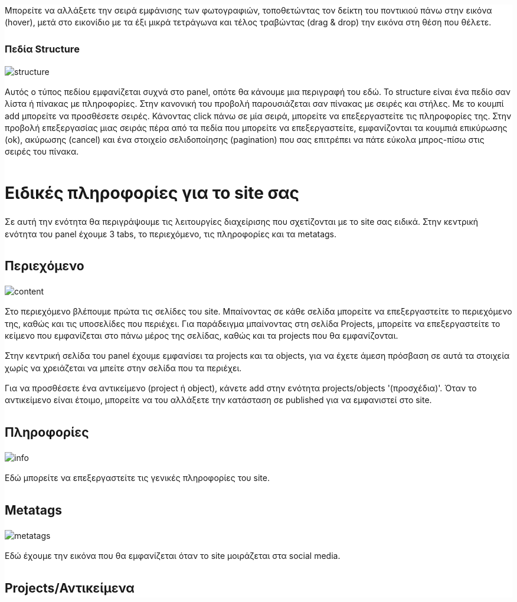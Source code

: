 Μπορείτε να αλλάξετε την σειρά εμφάνισης των φωτογραφιών, τοποθετώντας τον δείκτη του ποντικιού πάνω στην εικόνα (hover), μετά στο εικονίδιο με τα έξι μικρά τετράγωνα και τέλος τραβώντας (drag & drop) την εικόνα στη θέση που θέλετε.

### Πεδία Structure

![structure](/img/structure.jpg)

Αυτός ο τύπος πεδίου εμφανίζεται συχνά στο panel, οπότε θα κάνουμε μια περιγραφή του εδώ. Το structure είναι ένα πεδίο σαν λίστα ή πίνακας με πληροφορίες. Στην κανονική του προβολή παρουσιάζεται σαν πίνακας με σειρές και στήλες. Με το κουμπί add μπορείτε να προσθέσετε σειρές. Κάνοντας click πάνω σε μία σειρά, μπορείτε να επεξεργαστείτε τις πληροφορίες της. Στην προβολή επεξεργασίας μιας σειράς πέρα από τα πεδία που μπορείτε να επεξεργαστείτε, εμφανίζονται τα κουμπιά επικύρωσης (ok), ακύρωσης (cancel) και ένα στοιχείο σελιδοποίησης (pagination) που σας επιτρέπει να πάτε εύκολα μπρος-πίσω στις σειρές του πίνακα.

# Ειδικές πληροφορίες για το site σας

Σε αυτή την ενότητα θα περιγράψουμε τις λειτουργίες διαχείρισης που σχετίζονται με το site σας ειδικά. Στην κεντρική ενότητα του panel έχουμε 3 tabs, το περιεχόμενο, τις πληροφορίες και τα metatags.

## Περιεχόμενο

![content](/img/content.jpg)

Στο περιεχόμενο βλέπουμε πρώτα τις σελίδες του site. Μπαίνοντας σε κάθε σελίδα μπορείτε να επεξεργαστείτε το περιεχόμενο της, καθώς και τις υποσελίδες που περιέχει. Για παράδειγμα μπαίνοντας στη σελίδα Projects, μπορείτε να επεξεργαστείτε το κείμενο που εμφανίζεται στο πάνω μέρος της σελίδας, καθώς και τα projects που θα εμφανίζονται.

Στην κεντρική σελίδα του panel έχουμε εμφανίσει τα projects και τα objects, για να έχετε άμεση πρόσβαση σε αυτά τα στοιχεία χωρίς να χρειάζεται να μπείτε στην σελίδα που τα περιέχει.

Για να προσθέσετε ένα αντικείμενο (project ή object), κάνετε add στην ενότητα projects/objects '(προσχέδια)'. 
Όταν το αντικείμενο είναι έτοιμο, μπορείτε να του αλλάξετε την κατάσταση σε published για να εμφανιστεί στο site.

## Πληροφορίες

![info](/img/info.jpg)

Εδώ μπορείτε να επεξεργαστείτε τις γενικές πληροφορίες του site.

## Metatags

![metatags](/img/metatags.jpg)

Εδώ έχουμε την εικόνα που θα εμφανίζεται όταν το site μοιράζεται στα social media.

## Projects/Αντικείμενα
